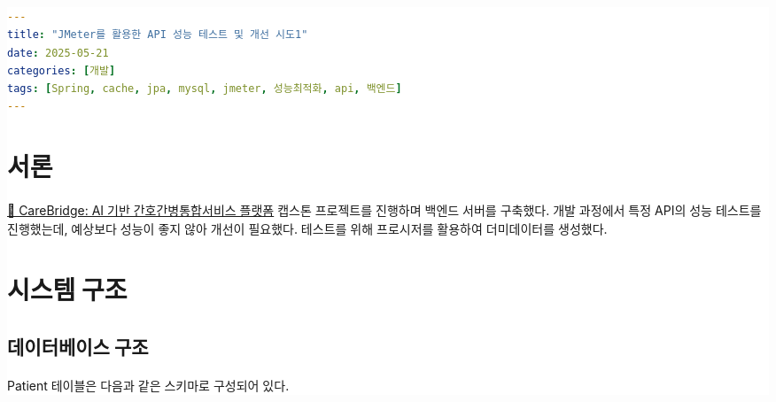```yaml
---
title: "JMeter를 활용한 API 성능 테스트 및 개선 시도1"
date: 2025-05-21
categories: [개발]
tags: [Spring, cache, jpa, mysql, jmeter, 성능최적화, api, 백엔드]
---
```



# 서론

[🏥 CareBridge: AI 기반 간호간병통합서비스 플랫폼](https://github.com/2024-Capstone-Team/Carebridge-backend) 캡스톤 프로젝트를 진행하며 백엔드 서버를 구축했다. 개발 과정에서 특정 API의 성능 테스트를 진행했는데, 예상보다 성능이 좋지 않아 개선이 필요했다. 테스트를 위해 프로시저를 활용하여 더미데이터를 생성했다.

# 시스템 구조

## 데이터베이스 구조
Patient 테이블은 다음과 같은 스키마로 구성되어 있다.
